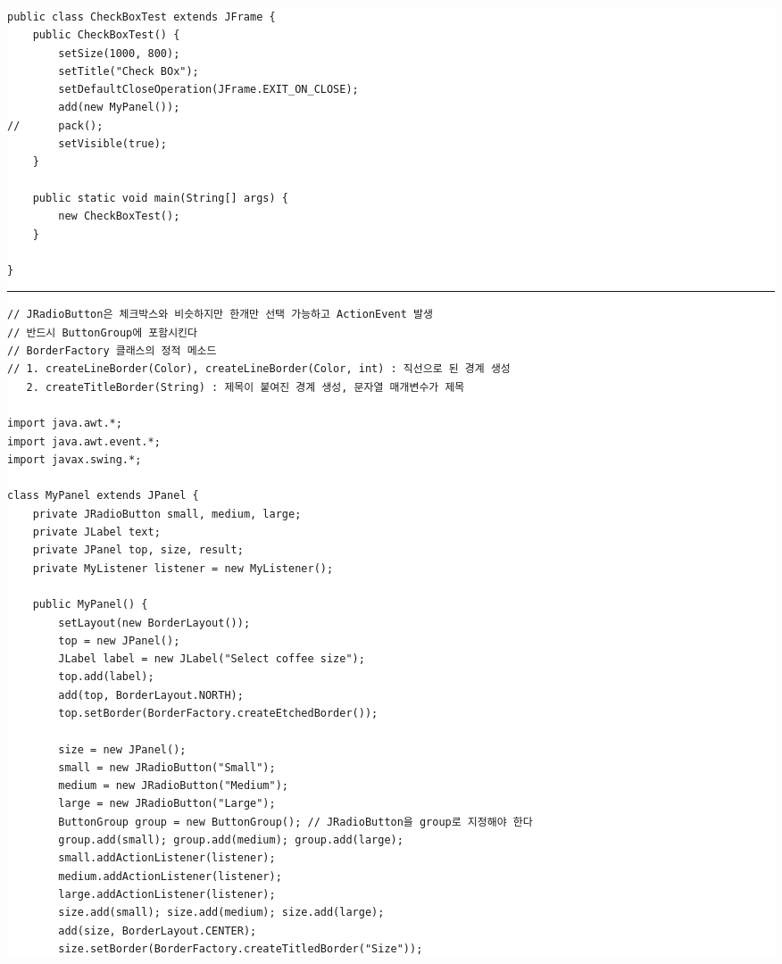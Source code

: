     
    public class CheckBoxTest extends JFrame {
        public CheckBoxTest() {
            setSize(1000, 800);
            setTitle("Check BOx");
            setDefaultCloseOperation(JFrame.EXIT_ON_CLOSE);
            add(new MyPanel());
    //		pack();
            setVisible(true);
        }
        
        public static void main(String[] args) {
            new CheckBoxTest();
        }
    
    }

---

    // JRadioButton은 체크박스와 비슷하지만 한개만 선택 가능하고 ActionEvent 발생
    // 반드시 ButtonGroup에 포함시킨다
    // BorderFactory 클래스의 정적 메소드
    // 1. createLineBorder(Color), createLineBorder(Color, int) : 직선으로 된 경계 생성
       2. createTitleBorder(String) : 제목이 붙여진 경계 생성, 문자열 매개변수가 제목
    
    import java.awt.*;
    import java.awt.event.*;
    import javax.swing.*;
    
    class MyPanel extends JPanel {
        private JRadioButton small, medium, large;
        private JLabel text;
        private JPanel top, size, result;
        private MyListener listener = new MyListener();
        
        public MyPanel() {
            setLayout(new BorderLayout());
            top = new JPanel();
            JLabel label = new JLabel("Select coffee size");
            top.add(label);
            add(top, BorderLayout.NORTH);
            top.setBorder(BorderFactory.createEtchedBorder());
            
            size = new JPanel();
            small = new JRadioButton("Small");
            medium = new JRadioButton("Medium");
            large = new JRadioButton("Large");
            ButtonGroup group = new ButtonGroup(); // JRadioButton을 group로 지정해야 한다
            group.add(small); group.add(medium); group.add(large);
            small.addActionListener(listener);
            medium.addActionListener(listener);
            large.addActionListener(listener);
            size.add(small); size.add(medium); size.add(large);
            add(size, BorderLayout.CENTER);
            size.setBorder(BorderFactory.createTitledBorder("Size"));
            